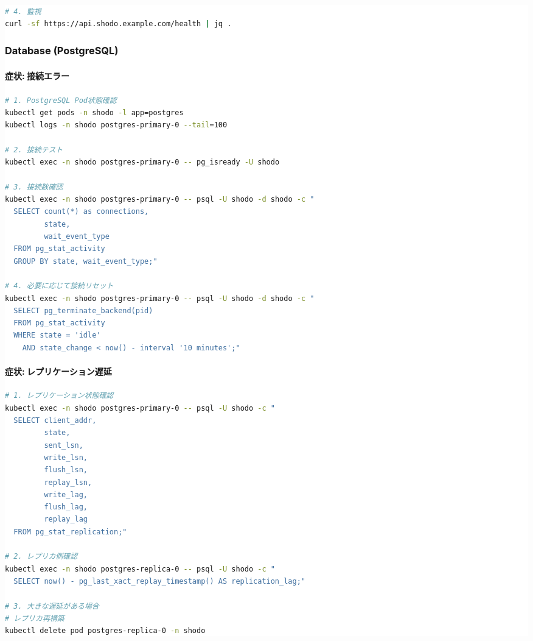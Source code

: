 ```bash
# 4. 監視
curl -sf https://api.shodo.example.com/health | jq .
```

### Database (PostgreSQL)

#### 症状: 接続エラー
```bash
# 1. PostgreSQL Pod状態確認
kubectl get pods -n shodo -l app=postgres
kubectl logs -n shodo postgres-primary-0 --tail=100

# 2. 接続テスト
kubectl exec -n shodo postgres-primary-0 -- pg_isready -U shodo

# 3. 接続数確認
kubectl exec -n shodo postgres-primary-0 -- psql -U shodo -d shodo -c "
  SELECT count(*) as connections,
         state,
         wait_event_type
  FROM pg_stat_activity
  GROUP BY state, wait_event_type;"

# 4. 必要に応じて接続リセット
kubectl exec -n shodo postgres-primary-0 -- psql -U shodo -d shodo -c "
  SELECT pg_terminate_backend(pid)
  FROM pg_stat_activity
  WHERE state = 'idle'
    AND state_change < now() - interval '10 minutes';"
```

#### 症状: レプリケーション遅延
```bash
# 1. レプリケーション状態確認
kubectl exec -n shodo postgres-primary-0 -- psql -U shodo -c "
  SELECT client_addr,
         state,
         sent_lsn,
         write_lsn,
         flush_lsn,
         replay_lsn,
         write_lag,
         flush_lag,
         replay_lag
  FROM pg_stat_replication;"

# 2. レプリカ側確認
kubectl exec -n shodo postgres-replica-0 -- psql -U shodo -c "
  SELECT now() - pg_last_xact_replay_timestamp() AS replication_lag;"

# 3. 大きな遅延がある場合
# レプリカ再構築
kubectl delete pod postgres-replica-0 -n shodo
```
